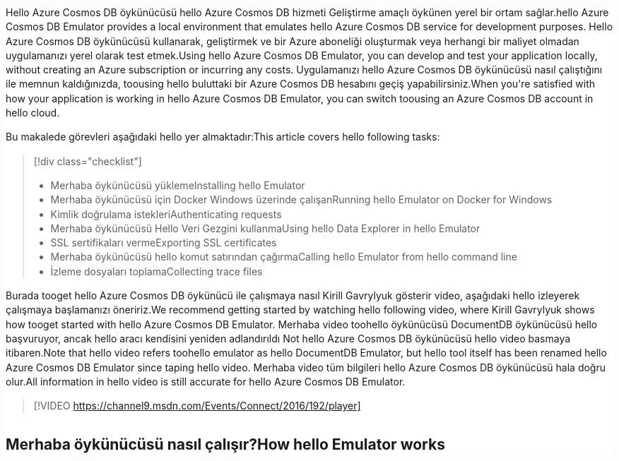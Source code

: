<span data-ttu-id="b0e6b-111">Hello Azure Cosmos DB öykünücüsü hello Azure Cosmos DB hizmeti Geliştirme amaçlı öykünen yerel bir ortam sağlar.</span><span class="sxs-lookup"><span data-stu-id="b0e6b-111">hello Azure Cosmos DB Emulator provides a local environment that emulates hello Azure Cosmos DB service for development purposes.</span></span> <span data-ttu-id="b0e6b-112">Hello Azure Cosmos DB öykünücüsü kullanarak, geliştirmek ve bir Azure aboneliği oluşturmak veya herhangi bir maliyet olmadan uygulamanızı yerel olarak test etmek.</span><span class="sxs-lookup"><span data-stu-id="b0e6b-112">Using hello Azure Cosmos DB Emulator, you can develop and test your application locally, without creating an Azure subscription or incurring any costs.</span></span> <span data-ttu-id="b0e6b-113">Uygulamanızı hello Azure Cosmos DB öykünücüsü nasıl çalıştığını ile memnun kaldığınızda, toousing hello buluttaki bir Azure Cosmos DB hesabını geçiş yapabilirsiniz.</span><span class="sxs-lookup"><span data-stu-id="b0e6b-113">When you're satisfied with how your application is working in hello Azure Cosmos DB Emulator, you can switch toousing an Azure Cosmos DB account in hello cloud.</span></span>

<span data-ttu-id="b0e6b-114">Bu makalede görevleri aşağıdaki hello yer almaktadır:</span><span class="sxs-lookup"><span data-stu-id="b0e6b-114">This article covers hello following tasks:</span></span> 

> [!div class="checklist"]
> * <span data-ttu-id="b0e6b-115">Merhaba öykünücüsü yükleme</span><span class="sxs-lookup"><span data-stu-id="b0e6b-115">Installing hello Emulator</span></span>
> * <span data-ttu-id="b0e6b-116">Merhaba öykünücüsü için Docker Windows üzerinde çalışan</span><span class="sxs-lookup"><span data-stu-id="b0e6b-116">Running hello Emulator on Docker for Windows</span></span>
> * <span data-ttu-id="b0e6b-117">Kimlik doğrulama istekleri</span><span class="sxs-lookup"><span data-stu-id="b0e6b-117">Authenticating requests</span></span>
> * <span data-ttu-id="b0e6b-118">Merhaba öykünücüsü Hello Veri Gezgini kullanma</span><span class="sxs-lookup"><span data-stu-id="b0e6b-118">Using hello Data Explorer in hello Emulator</span></span>
> * <span data-ttu-id="b0e6b-119">SSL sertifikaları verme</span><span class="sxs-lookup"><span data-stu-id="b0e6b-119">Exporting SSL certificates</span></span>
> * <span data-ttu-id="b0e6b-120">Merhaba öykünücüsü hello komut satırından çağırma</span><span class="sxs-lookup"><span data-stu-id="b0e6b-120">Calling hello Emulator from hello command line</span></span>
> * <span data-ttu-id="b0e6b-121">İzleme dosyaları toplama</span><span class="sxs-lookup"><span data-stu-id="b0e6b-121">Collecting trace files</span></span>

<span data-ttu-id="b0e6b-122">Burada tooget hello Azure Cosmos DB öykünücü ile çalışmaya nasıl Kirill Gavrylyuk gösterir video, aşağıdaki hello izleyerek çalışmaya başlamanızı öneririz.</span><span class="sxs-lookup"><span data-stu-id="b0e6b-122">We recommend getting started by watching hello following video, where Kirill Gavrylyuk shows how tooget started with hello Azure Cosmos DB Emulator.</span></span> <span data-ttu-id="b0e6b-123">Merhaba video toohello öykünücüsü DocumentDB öykünücüsü hello başvuruyor, ancak hello aracı kendisini yeniden adlandırıldı Not hello Azure Cosmos DB öykünücüsü hello video basmaya itibaren.</span><span class="sxs-lookup"><span data-stu-id="b0e6b-123">Note that hello video refers toohello emulator as hello DocumentDB Emulator, but hello tool itself has been renamed hello Azure Cosmos DB Emulator since taping hello video.</span></span> <span data-ttu-id="b0e6b-124">Merhaba video tüm bilgileri hello Azure Cosmos DB öykünücüsü hala doğru olur.</span><span class="sxs-lookup"><span data-stu-id="b0e6b-124">All information in hello video is still accurate for hello Azure Cosmos DB Emulator.</span></span> 

> [!VIDEO https://channel9.msdn.com/Events/Connect/2016/192/player]
> 
> 

## <a name="how-hello-emulator-works"></a><span data-ttu-id="b0e6b-125">Merhaba öykünücüsü nasıl çalışır?</span><span class="sxs-lookup"><span data-stu-id="b0e6b-125">How hello Emulator works</span></span>